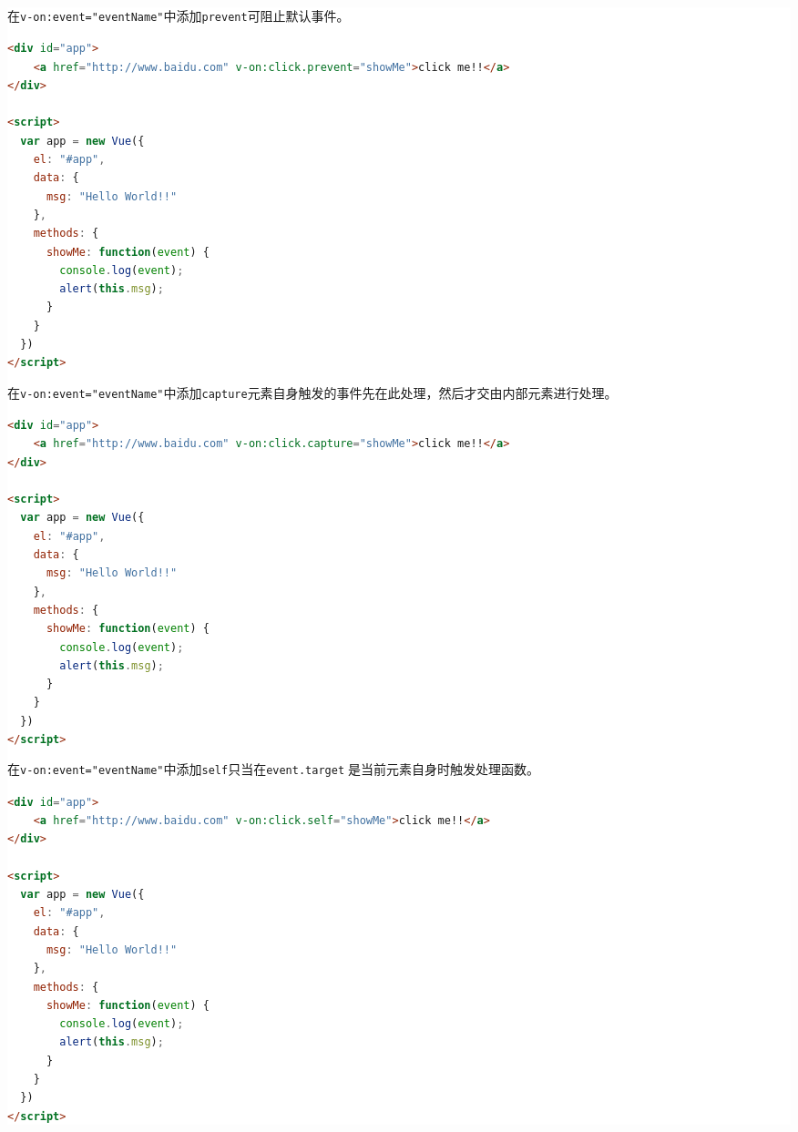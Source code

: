 在`v-on:event="eventName"`中添加`prevent`可阻止默认事件。

```html
<div id="app">
    <a href="http://www.baidu.com" v-on:click.prevent="showMe">click me!!</a>
</div>

<script>
  var app = new Vue({
    el: "#app",
    data: {
      msg: "Hello World!!"
    },
    methods: {
      showMe: function(event) {
        console.log(event);
        alert(this.msg);
      }
    }
  })
</script>
```

在`v-on:event="eventName"`中添加`capture`元素自身触发的事件先在此处理，然后才交由内部元素进行处理。

```html
<div id="app">
    <a href="http://www.baidu.com" v-on:click.capture="showMe">click me!!</a>
</div>

<script>
  var app = new Vue({
    el: "#app",
    data: {
      msg: "Hello World!!"
    },
    methods: {
      showMe: function(event) {
        console.log(event);
        alert(this.msg);
      }
    }
  })
</script>
```

在`v-on:event="eventName"`中添加`self`只当在`event.target` 是当前元素自身时触发处理函数。

```html
<div id="app">
    <a href="http://www.baidu.com" v-on:click.self="showMe">click me!!</a>
</div>

<script>
  var app = new Vue({
    el: "#app",
    data: {
      msg: "Hello World!!"
    },
    methods: {
      showMe: function(event) {
        console.log(event);
        alert(this.msg);
      }
    }
  })
</script>
```